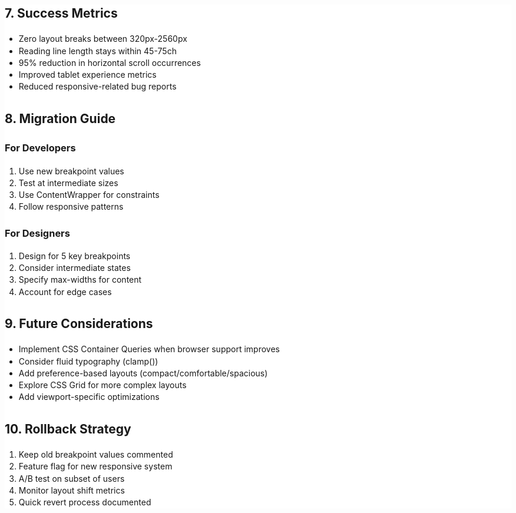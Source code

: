 ## 7. Success Metrics

- Zero layout breaks between 320px-2560px
- Reading line length stays within 45-75ch
- 95% reduction in horizontal scroll occurrences
- Improved tablet experience metrics
- Reduced responsive-related bug reports

## 8. Migration Guide

### For Developers
1. Use new breakpoint values
2. Test at intermediate sizes
3. Use ContentWrapper for constraints
4. Follow responsive patterns

### For Designers
1. Design for 5 key breakpoints
2. Consider intermediate states
3. Specify max-widths for content
4. Account for edge cases

## 9. Future Considerations

- Implement CSS Container Queries when browser support improves
- Consider fluid typography (clamp())
- Add preference-based layouts (compact/comfortable/spacious)
- Explore CSS Grid for more complex layouts
- Add viewport-specific optimizations

## 10. Rollback Strategy

1. Keep old breakpoint values commented
2. Feature flag for new responsive system
3. A/B test on subset of users
4. Monitor layout shift metrics
5. Quick revert process documented